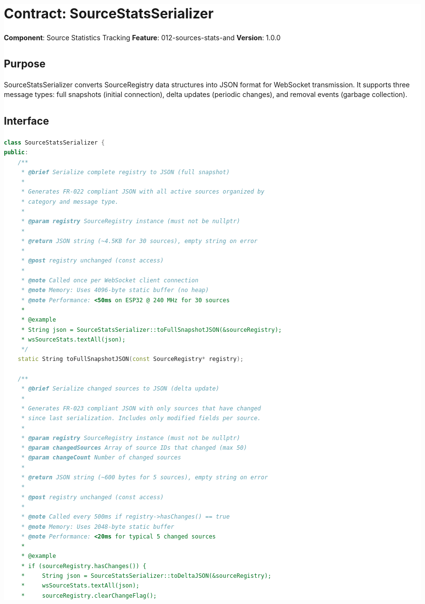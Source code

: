 # Contract: SourceStatsSerializer

**Component**: Source Statistics Tracking
**Feature**: 012-sources-stats-and
**Version**: 1.0.0

## Purpose

SourceStatsSerializer converts SourceRegistry data structures into JSON format for WebSocket transmission. It supports three message types: full snapshots (initial connection), delta updates (periodic changes), and removal events (garbage collection).

## Interface

```cpp
class SourceStatsSerializer {
public:
    /**
     * @brief Serialize complete registry to JSON (full snapshot)
     *
     * Generates FR-022 compliant JSON with all active sources organized by
     * category and message type.
     *
     * @param registry SourceRegistry instance (must not be nullptr)
     *
     * @return JSON string (~4.5KB for 30 sources), empty string on error
     *
     * @post registry unchanged (const access)
     *
     * @note Called once per WebSocket client connection
     * @note Memory: Uses 4096-byte static buffer (no heap)
     * @note Performance: <50ms on ESP32 @ 240 MHz for 30 sources
     *
     * @example
     * String json = SourceStatsSerializer::toFullSnapshotJSON(&sourceRegistry);
     * wsSourceStats.textAll(json);
     */
    static String toFullSnapshotJSON(const SourceRegistry* registry);

    /**
     * @brief Serialize changed sources to JSON (delta update)
     *
     * Generates FR-023 compliant JSON with only sources that have changed
     * since last serialization. Includes only modified fields per source.
     *
     * @param registry SourceRegistry instance (must not be nullptr)
     * @param changedSources Array of source IDs that changed (max 50)
     * @param changeCount Number of changed sources
     *
     * @return JSON string (~600 bytes for 5 sources), empty string on error
     *
     * @post registry unchanged (const access)
     *
     * @note Called every 500ms if registry->hasChanges() == true
     * @note Memory: Uses 2048-byte static buffer
     * @note Performance: <20ms for typical 5 changed sources
     *
     * @example
     * if (sourceRegistry.hasChanges()) {
     *     String json = SourceStatsSerializer::toDeltaJSON(&sourceRegistry);
     *     wsSourceStats.textAll(json);
     *     sourceRegistry.clearChangeFlag();
```